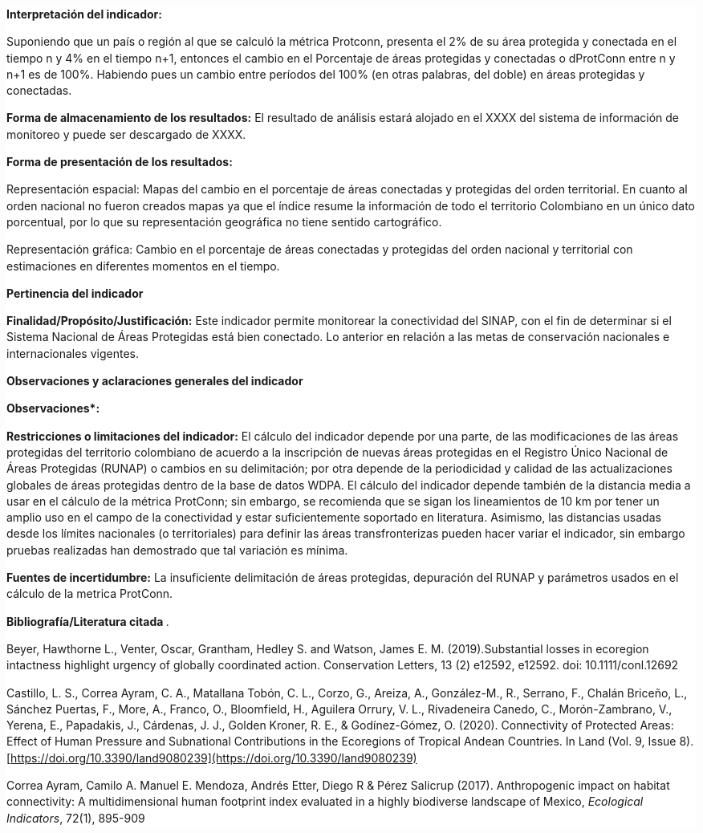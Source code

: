 **Interpretación del indicador:**

Suponiendo que un país o región al que se calculó la métrica Protconn, presenta el 2% de su área protegida y conectada en el tiempo n y 4% en el tiempo n+1, entonces el cambio en el Porcentaje de áreas protegidas y conectadas o dProtConn entre n y n+1 es de 100%. Habiendo pues un cambio entre períodos del 100% (en otras palabras, del doble) en áreas protegidas y conectadas.

**Forma de almacenamiento de los resultados:** El resultado de análisis estará alojado en el XXXX del sistema de información de monitoreo y puede ser descargado de XXXX.

**Forma de presentación de los resultados:**

Representación espacial: Mapas del cambio en el porcentaje de áreas conectadas y protegidas del orden territorial. En cuanto al orden nacional no fueron creados mapas ya que el índice resume la información de todo el territorio Colombiano en un único dato porcentual, por lo que su representación geográfica no tiene sentido cartográfico.

Representación gráfica: Cambio en el porcentaje de áreas conectadas y protegidas del orden nacional y territorial con estimaciones en diferentes momentos en el tiempo.

**Pertinencia del indicador**

**Finalidad/Propósito/Justificación:** Este indicador permite monitorear la conectividad del SINAP, con el fin de determinar si el Sistema Nacional de Áreas Protegidas está bien conectado. Lo anterior en relación a las metas de conservación nacionales e internacionales vigentes.

**Observaciones y aclaraciones generales del indicador**

**Observaciones\*:**

**Restricciones o limitaciones del indicador:** El cálculo del indicador depende por una parte, de las modificaciones de las áreas protegidas del territorio colombiano de acuerdo a la inscripción de nuevas áreas protegidas en el Registro Único Nacional de Áreas Protegidas (RUNAP) o cambios en su delimitación; por otra depende de la periodicidad y calidad de las actualizaciones globales de áreas protegidas dentro de la base de datos WDPA. El cálculo del indicador depende también de la distancia media a usar en el cálculo de la métrica ProtConn; sin embargo, se recomienda que se sigan los lineamientos de 10 km por tener un amplio uso en el campo de la conectividad y estar suficientemente soportado en literatura. Asimismo, las distancias usadas desde los límites nacionales (o territoriales) para definir las áreas transfronterizas pueden hacer variar el indicador, sin embargo pruebas realizadas han demostrado que tal variación es mínima.

**Fuentes de incertidumbre:** La insuficiente delimitación de áreas protegidas, depuración del RUNAP y parámetros usados en el cálculo de la metrica ProtConn.

**Bibliografía/Literatura citada** _._

Beyer, Hawthorne L., Venter, Oscar, Grantham, Hedley S. and Watson, James E. M. (2019).Substantial losses in ecoregion intactness highlight urgency of globally coordinated action. Conservation Letters, 13 (2) e12592, e12592. doi: 10.1111/conl.12692

Castillo, L. S., Correa Ayram, C. A., Matallana Tobón, C. L., Corzo, G., Areiza, A., González-M., R., Serrano, F., Chalán Briceño, L., Sánchez Puertas, F., More, A., Franco, O., Bloomfield, H., Aguilera Orrury, V. L., Rivadeneira Canedo, C., Morón-Zambrano, V., Yerena, E., Papadakis, J., Cárdenas, J. J., Golden Kroner, R. E., & Godínez-Gómez, O. (2020). Connectivity of Protected Areas: Effect of Human Pressure and Subnational Contributions in the Ecoregions of Tropical Andean Countries. In Land (Vol. 9, Issue 8). [https://doi.org/10.3390/land9080239](https://doi.org/10.3390/land9080239)

Correa Ayram, Camilo A. Manuel E. Mendoza, Andrés Etter, Diego R & Pérez Salicrup (2017). Anthropogenic impact on habitat connectivity: A multidimensional human footprint index evaluated in a highly biodiverse landscape of Mexico, _Ecological Indicators_, 72(1), 895-909

